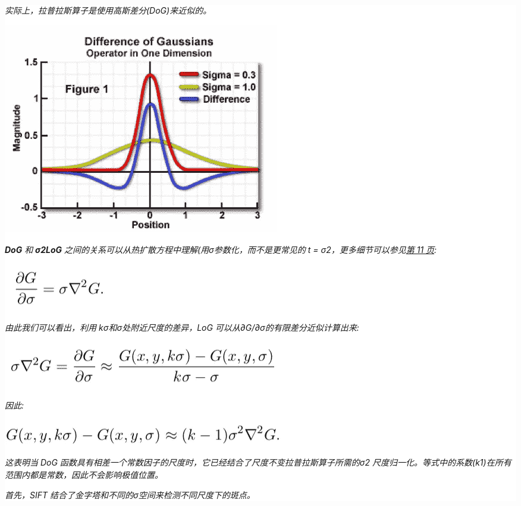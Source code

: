 *实际上，拉普拉斯算子是使用高斯差分(DoG)来近似的。*

*![](img/3fb9ec1265317f2a315522f38d93cee6.png)*

****DoG*** 和 ***σ2LoG*** 之间的关系可以从热扩散方程中理解(用σ参数化，而不是更常见的 t = σ2，更多细节可以参见[第 11 页](https://people.kth.se/~tony/papers/scsptheory-review.jas94.pdf):*

*![](img/4757016c55e584ac9bc4648d89eedc6b.png)*

*由此我们可以看出，利用 kσ和σ处附近尺度的差异，LoG 可以从∂G/∂σ的有限差分近似计算出来:*

*![](img/26d8e39edfea52707b2eab3904f64535.png)*

*因此:*

*![](img/54b71517651ff4b22668b70211e8f4ab.png)*

*这表明当 DoG 函数具有相差一个常数因子的尺度时，它已经结合了尺度不变拉普拉斯算子所需的σ2 尺度归一化。等式中的系数(k1)在所有范围内都是常数，因此不会影响极值位置。*

*首先，SIFT 结合了金字塔和不同的σ空间来检测不同尺度下的斑点。*
